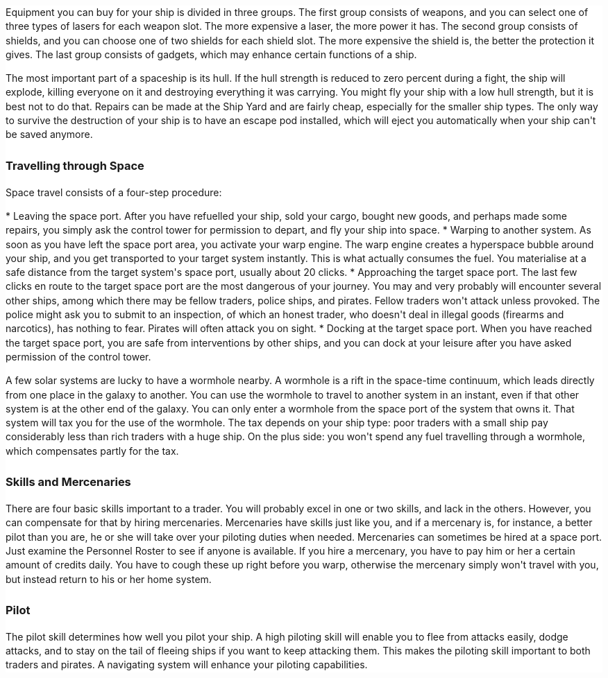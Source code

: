 Equipment you can buy for your ship is divided in three groups. The first group consists of weapons, and you can select one of three types of lasers for each weapon slot. The more expensive a laser, the more power it has. The second group consists of shields, and you can choose one of two shields for each shield slot. The more expensive the shield is, the better the protection it gives. The last group consists of gadgets, which may enhance certain functions of a ship.

The most important part of a spaceship is its hull. If the hull strength is reduced to zero percent during a fight, the ship will explode, killing everyone on it and destroying everything it was carrying. You might fly your ship with a low hull strength, but it is best not to do that. Repairs can be made at the Ship Yard and are fairly cheap, especially for the smaller ship types. The only way to survive the destruction of your ship is to have an escape pod installed, which will eject you automatically when your ship can't be saved anymore.

### Travelling through Space

Space travel consists of a four-step procedure:

\* Leaving the space port. After you have refuelled your ship, sold your cargo, bought new goods, and perhaps made some repairs, you simply ask the control tower for permission to depart, and fly your ship into space. \* Warping to another system. As soon as you have left the space port area, you activate your warp engine. The warp engine creates a hyperspace bubble around your ship, and you get transported to your target system instantly. This is what actually consumes the fuel. You materialise at a safe distance from the target system's space port, usually about 20 clicks. \* Approaching the target space port. The last few clicks en route to the target space port are the most dangerous of your journey. You may and very probably will encounter several other ships, among which there may be fellow traders, police ships, and pirates. Fellow traders won't attack unless provoked. The police might ask you to submit to an inspection, of which an honest trader, who doesn't deal in illegal goods (firearms and narcotics), has nothing to fear. Pirates will often attack you on sight. \* Docking at the target space port. When you have reached the target space port, you are safe from interventions by other ships, and you can dock at your leisure after you have asked permission of the control tower.

A few solar systems are lucky to have a wormhole nearby. A wormhole is a rift in the space-time continuum, which leads directly from one place in the galaxy to another. You can use the wormhole to travel to another system in an instant, even if that other system is at the other end of the galaxy. You can only enter a wormhole from the space port of the system that owns it. That system will tax you for the use of the wormhole. The tax depends on your ship type: poor traders with a small ship pay considerably less than rich traders with a huge ship. On the plus side: you won't spend any fuel travelling through a wormhole, which compensates partly for the tax.

### Skills and Mercenaries

There are four basic skills important to a trader. You will probably excel in one or two skills, and lack in the others. However, you can compensate for that by hiring mercenaries. Mercenaries have skills just like you, and if a mercenary is, for instance, a better pilot than you are, he or she will take over your piloting duties when needed. Mercenaries can sometimes be hired at a space port. Just examine the Personnel Roster to see if anyone is available. If you hire a mercenary, you have to pay him or her a certain amount of credits daily. You have to cough these up right before you warp, otherwise the mercenary simply won't travel with you, but instead return to his or her home system.

### Pilot

The pilot skill determines how well you pilot your ship. A high piloting skill will enable you to flee from attacks easily, dodge attacks, and to stay on the tail of fleeing ships if you want to keep attacking them. This makes the piloting skill important to both traders and pirates. A navigating system will enhance your piloting capabilities.
